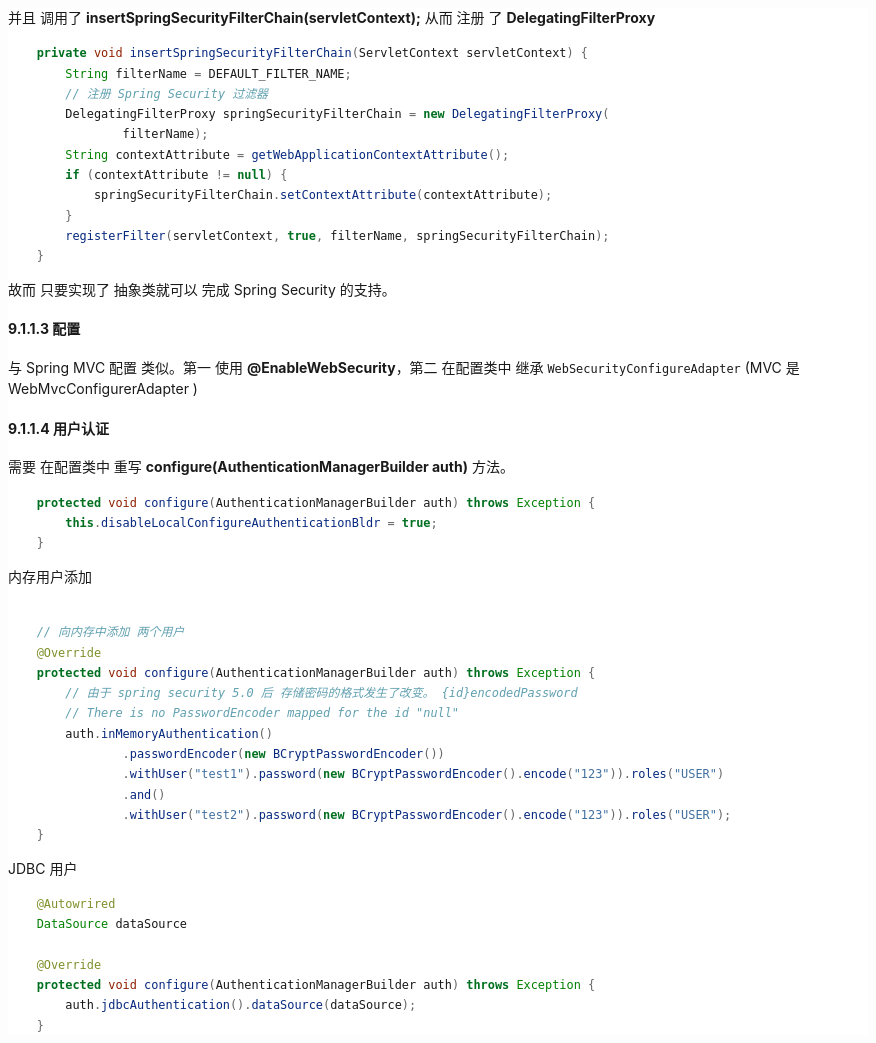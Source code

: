 并且 调用了 **insertSpringSecurityFilterChain(servletContext);** 从而 注册 了 **DelegatingFilterProxy**

```java
	private void insertSpringSecurityFilterChain(ServletContext servletContext) {
		String filterName = DEFAULT_FILTER_NAME;
        // 注册 Spring Security 过滤器
		DelegatingFilterProxy springSecurityFilterChain = new DelegatingFilterProxy(
				filterName);
		String contextAttribute = getWebApplicationContextAttribute();
		if (contextAttribute != null) {
			springSecurityFilterChain.setContextAttribute(contextAttribute);
		}
		registerFilter(servletContext, true, filterName, springSecurityFilterChain);
	}
```

故而 只要实现了 抽象类就可以 完成 Spring Security 的支持。

#### **9.1.1.3 配置**

与 Spring MVC 配置 类似。第一 使用 **@EnableWebSecurity**，第二 在配置类中 继承 `WebSecurityConfigureAdapter` (MVC 是 WebMvcConfigurerAdapter )

#### **9.1.1.4 用户认证**

需要 在配置类中 重写 **configure(AuthenticationManagerBuilder auth)** 方法。

```java
	protected void configure(AuthenticationManagerBuilder auth) throws Exception {
		this.disableLocalConfigureAuthenticationBldr = true;
	}
```

内存用户添加

```java

    // 向内存中添加 两个用户
    @Override
    protected void configure(AuthenticationManagerBuilder auth) throws Exception {
        // 由于 spring security 5.0 后 存储密码的格式发生了改变。 {id}encodedPassword
        // There is no PasswordEncoder mapped for the id "null"
        auth.inMemoryAuthentication()
                .passwordEncoder(new BCryptPasswordEncoder())
                .withUser("test1").password(new BCryptPasswordEncoder().encode("123")).roles("USER")
                .and()
                .withUser("test2").password(new BCryptPasswordEncoder().encode("123")).roles("USER");
    }
```

JDBC 用户

```java
	@Autowrired
	DataSource dataSource

    @Override
    protected void configure(AuthenticationManagerBuilder auth) throws Exception {
        auth.jdbcAuthentication().dataSource(dataSource);
    }
```
